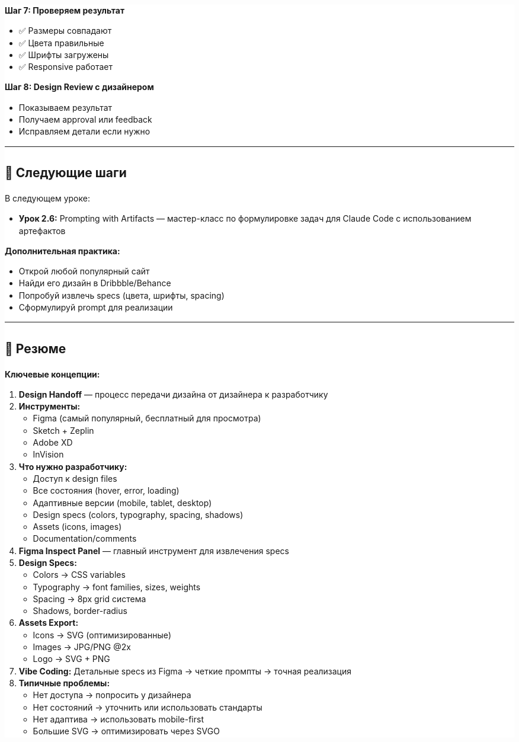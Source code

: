 **Шаг 7: Проверяем результат**

- ✅ Размеры совпадают
- ✅ Цвета правильные
- ✅ Шрифты загружены
- ✅ Responsive работает

**Шаг 8: Design Review с дизайнером**

- Показываем результат
- Получаем approval или feedback
- Исправляем детали если нужно

---

## 🚀 Следующие шаги

В следующем уроке:

- **Урок 2.6:** Prompting with Artifacts — мастер-класс по формулировке задач для Claude Code с использованием артефактов

**Дополнительная практика:**
- Открой любой популярный сайт
- Найди его дизайн в Dribbble/Behance
- Попробуй извлечь specs (цвета, шрифты, spacing)
- Сформулируй prompt для реализации

---

## 📝 Резюме

**Ключевые концепции:**

1. **Design Handoff** — процесс передачи дизайна от дизайнера к разработчику
2. **Инструменты:**
   - Figma (самый популярный, бесплатный для просмотра)
   - Sketch + Zeplin
   - Adobe XD
   - InVision
3. **Что нужно разработчику:**
   - Доступ к design files
   - Все состояния (hover, error, loading)
   - Адаптивные версии (mobile, tablet, desktop)
   - Design specs (colors, typography, spacing, shadows)
   - Assets (icons, images)
   - Documentation/comments
4. **Figma Inspect Panel** — главный инструмент для извлечения specs
5. **Design Specs:**
   - Colors → CSS variables
   - Typography → font families, sizes, weights
   - Spacing → 8px grid система
   - Shadows, border-radius
6. **Assets Export:**
   - Icons → SVG (оптимизированные)
   - Images → JPG/PNG @2x
   - Logo → SVG + PNG
7. **Vibe Coding:** Детальные specs из Figma → четкие промпты → точная реализация
8. **Типичные проблемы:**
   - Нет доступа → попросить у дизайнера
   - Нет состояний → уточнить или использовать стандарты
   - Нет адаптива → использовать mobile-first
   - Большие SVG → оптимизировать через SVGO
